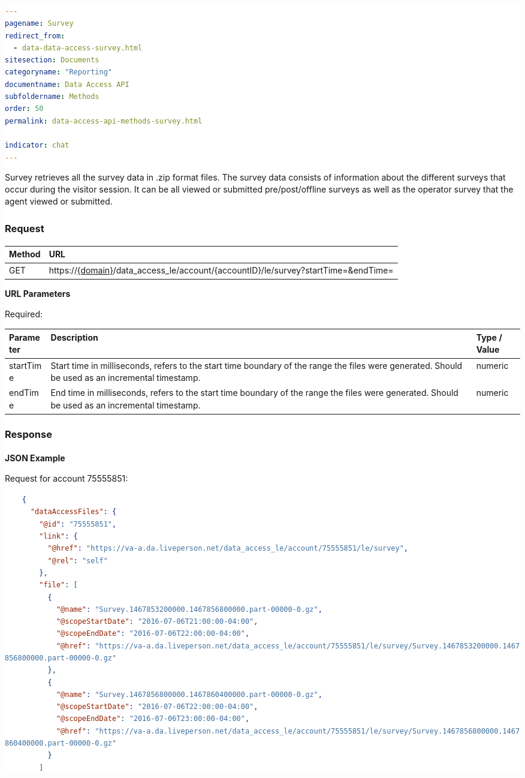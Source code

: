 ```yaml
---
pagename: Survey
redirect_from:
  - data-data-access-survey.html
sitesection: Documents
categoryname: "Reporting"
documentname: Data Access API
subfoldername: Methods
order: 50
permalink: data-access-api-methods-survey.html

indicator: chat
---
```


Survey retrieves all the survey data in .zip format files. The survey data consists of information about the different surveys that occur during the visitor session. It can be all viewed or submitted pre/post/offline surveys as well as the operator survey that the agent viewed or submitted.

### Request

| Method | URL |
| :----- | :------- |
| GET | https://[{domain}](/agent-domain-domain-api.html)/data_access_le/account/{accountID}/le/survey?startTime=<startTime>&endTime=<endTime>|

**URL Parameters**

Required:

| Parameter | Description | Type / Value |
| :-------- | :------------ | :----------- |
| startTime | Start time in milliseconds, refers to the start time boundary of the range the files were generated. Should be used as an incremental timestamp. | numeric |
| endTime | End time in milliseconds, refers to the start time boundary of the range the files were generated. Should be used as an incremental timestamp. | numeric |

### Response

**JSON Example**

Request for account 75555851:

```json
    {
      "dataAccessFiles": {
        "@id": "75555851",
        "link": {
          "@href": "https://va-a.da.liveperson.net/data_access_le/account/75555851/le/survey",
          "@rel": "self"
        },
        "file": [
          {
            "@name": "Survey.1467853200000.1467856800000.part-00000-0.gz",
            "@scopeStartDate": "2016-07-06T21:00:00-04:00",
            "@scopeEndDate": "2016-07-06T22:00:00-04:00",
            "@href": "https://va-a.da.liveperson.net/data_access_le/account/75555851/le/survey/Survey.1467853200000.1467856800000.part-00000-0.gz"
          },
          {
            "@name": "Survey.1467856800000.1467860400000.part-00000-0.gz",
            "@scopeStartDate": "2016-07-06T22:00:00-04:00",
            "@scopeEndDate": "2016-07-06T23:00:00-04:00",
            "@href": "https://va-a.da.liveperson.net/data_access_le/account/75555851/le/survey/Survey.1467856800000.1467860400000.part-00000-0.gz"
          }
        ]
```